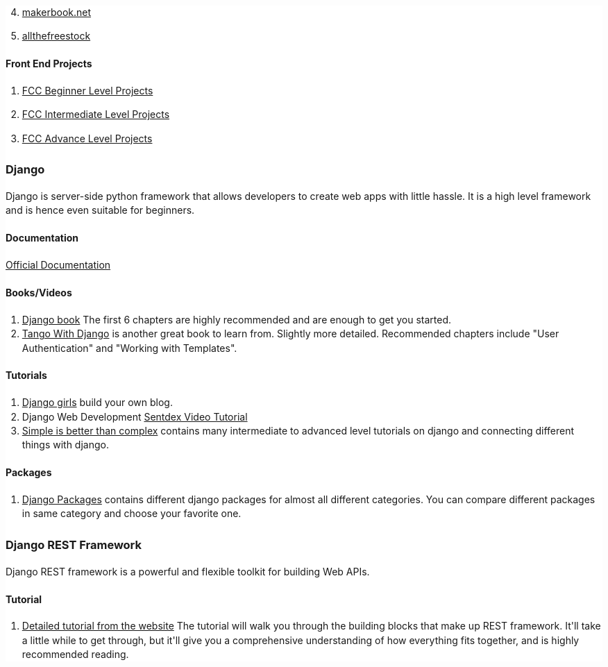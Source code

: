 4. [makerbook.net](http://makerbook.net/)

5. [allthefreestock](http://allthefreestock.com/)

#### Front End Projects

1. [FCC Beginner Level Projects](https://www.freecodecamp.org/map-aside#nested-collapseBasicFrontEndDevelopmentProjects)

2. [FCC Intermediate Level Projects](https://www.freecodecamp.org/map-aside#nested-collapseIntermediateFrontEndDevelopmentProjects)

3. [FCC Advance Level Projects](https://www.freecodecamp.org/map-aside#nested-collapseAdvancedFrontEndDevelopmentProjects)


### Django

Django is server-side python framework that allows developers to create web apps with little hassle. It is a high level framework and is hence even suitable for beginners. 
#### Documentation
[Official Documentation](https://docs.djangoproject.com/en/1.11/)
#### Books/Videos

1. [Django book](https://djangobook.com/) The first 6 chapters are highly recommended and are enough to get you started.
2. [Tango With Django](http://www.tangowithdjango.com/book17/) is another great book to learn from. Slightly more detailed. Recommended chapters include "User Authentication" and "Working with Templates".


#### Tutorials

1. [Django girls](https://tutorial.djangogirls.org/en/) build your own blog.
2. Django Web Development [Sentdex Video Tutorial](https://www.youtube.com/watch?v=FNQxxpM1yOs&list=PLQVvvaa0QuDeA05ZouE4OzDYLHY-XH-Nd)
3. [Simple is better than complex](https://simpleisbetterthancomplex.com/) contains many intermediate to advanced level tutorials on django and connecting different things with django.

#### Packages

1. [Django Packages](https://djangopackages.org/) contains different django packages for almost all different categories.
You can compare different packages in same category and choose your favorite one.

### Django REST Framework

Django REST framework is a powerful and flexible toolkit for building Web APIs.

#### Tutorial

1. [Detailed tutorial from the website](http://www.django-rest-framework.org/#tutorial) The tutorial will walk you through the building blocks that make up REST framework. It'll take a little while to get through, but it'll give you a comprehensive understanding of how everything fits together, and is highly recommended reading.
